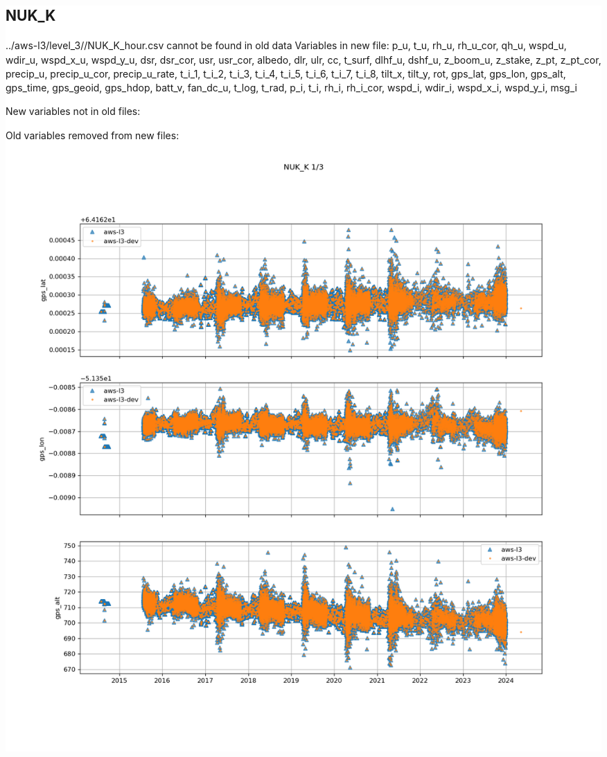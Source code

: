## NUK_K
../aws-l3/level_3//NUK_K_hour.csv cannot be found in old data
Variables in new file:
p_u, t_u, rh_u, rh_u_cor, qh_u, wspd_u, wdir_u, wspd_x_u, wspd_y_u, dsr, dsr_cor, usr, usr_cor, albedo, dlr, ulr, cc, t_surf, dlhf_u, dshf_u, z_boom_u, z_stake, z_pt, z_pt_cor, precip_u, precip_u_cor, precip_u_rate, t_i_1, t_i_2, t_i_3, t_i_4, t_i_5, t_i_6, t_i_7, t_i_8, tilt_x, tilt_y, rot, gps_lat, gps_lon, gps_alt, gps_time, gps_geoid, gps_hdop, batt_v, fan_dc_u, t_log, t_rad, p_i, t_i, rh_i, rh_i_cor, wspd_i, wdir_i, wspd_x_i, wspd_y_i, msg_i

New variables not in old files:


Old variables removed from new files:

 
![NUK_K](../figures/aws-l3_versus_aws-l3-dev_20240508/NUK_K_0.png)